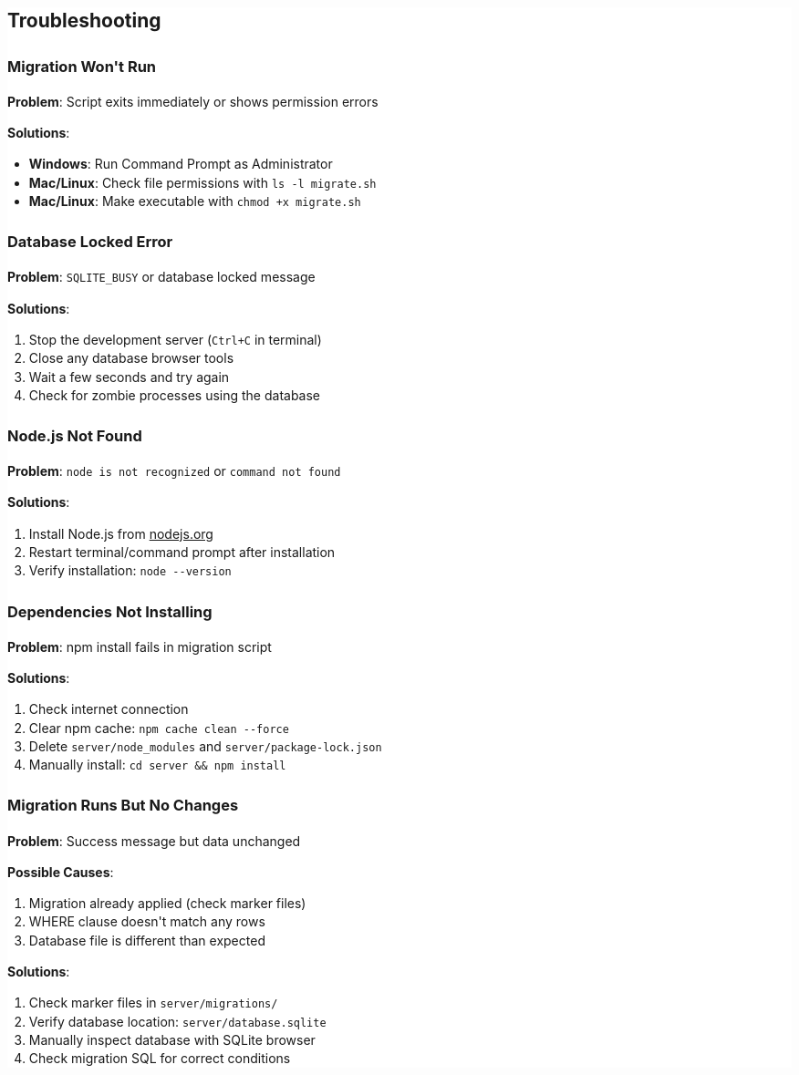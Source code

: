## Troubleshooting

### Migration Won't Run

**Problem**: Script exits immediately or shows permission errors

**Solutions**:
- **Windows**: Run Command Prompt as Administrator
- **Mac/Linux**: Check file permissions with `ls -l migrate.sh`
- **Mac/Linux**: Make executable with `chmod +x migrate.sh`

### Database Locked Error

**Problem**: `SQLITE_BUSY` or database locked message

**Solutions**:
1. Stop the development server (`Ctrl+C` in terminal)
2. Close any database browser tools
3. Wait a few seconds and try again
4. Check for zombie processes using the database

### Node.js Not Found

**Problem**: `node is not recognized` or `command not found`

**Solutions**:
1. Install Node.js from [nodejs.org](https://nodejs.org/)
2. Restart terminal/command prompt after installation
3. Verify installation: `node --version`

### Dependencies Not Installing

**Problem**: npm install fails in migration script

**Solutions**:
1. Check internet connection
2. Clear npm cache: `npm cache clean --force`
3. Delete `server/node_modules` and `server/package-lock.json`
4. Manually install: `cd server && npm install`

### Migration Runs But No Changes

**Problem**: Success message but data unchanged

**Possible Causes**:
1. Migration already applied (check marker files)
2. WHERE clause doesn't match any rows
3. Database file is different than expected

**Solutions**:
1. Check marker files in `server/migrations/`
2. Verify database location: `server/database.sqlite`
3. Manually inspect database with SQLite browser
4. Check migration SQL for correct conditions
